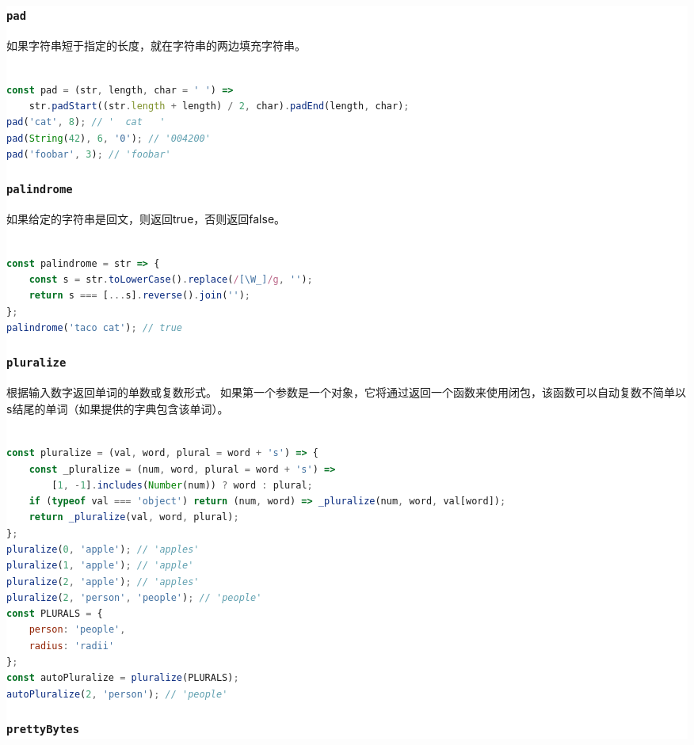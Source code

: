 ### `pad`

如果字符串短于指定的长度，就在字符串的两边填充字符串。

```js

const pad = (str, length, char = ' ') =>
    str.padStart((str.length + length) / 2, char).padEnd(length, char);
pad('cat', 8); // '  cat   '
pad(String(42), 6, '0'); // '004200'
pad('foobar', 3); // 'foobar'

```

### `palindrome`

如果给定的字符串是回文，则返回true，否则返回false。

```js

const palindrome = str => {
    const s = str.toLowerCase().replace(/[\W_]/g, '');
    return s === [...s].reverse().join('');
};
palindrome('taco cat'); // true

```

### `pluralize`

根据输入数字返回单词的单数或复数形式。 如果第一个参数是一个对象，它将通过返回一个函数来使用闭包，该函数可以自动复数不简单以s结尾的单词（如果提供的字典包含该单词）。

```js

const pluralize = (val, word, plural = word + 's') => {
    const _pluralize = (num, word, plural = word + 's') =>
        [1, -1].includes(Number(num)) ? word : plural;
    if (typeof val === 'object') return (num, word) => _pluralize(num, word, val[word]);
    return _pluralize(val, word, plural);
};
pluralize(0, 'apple'); // 'apples'
pluralize(1, 'apple'); // 'apple'
pluralize(2, 'apple'); // 'apples'
pluralize(2, 'person', 'people'); // 'people'
const PLURALS = {
    person: 'people',
    radius: 'radii'
};
const autoPluralize = pluralize(PLURALS);
autoPluralize(2, 'person'); // 'people'

```

### `prettyBytes`
